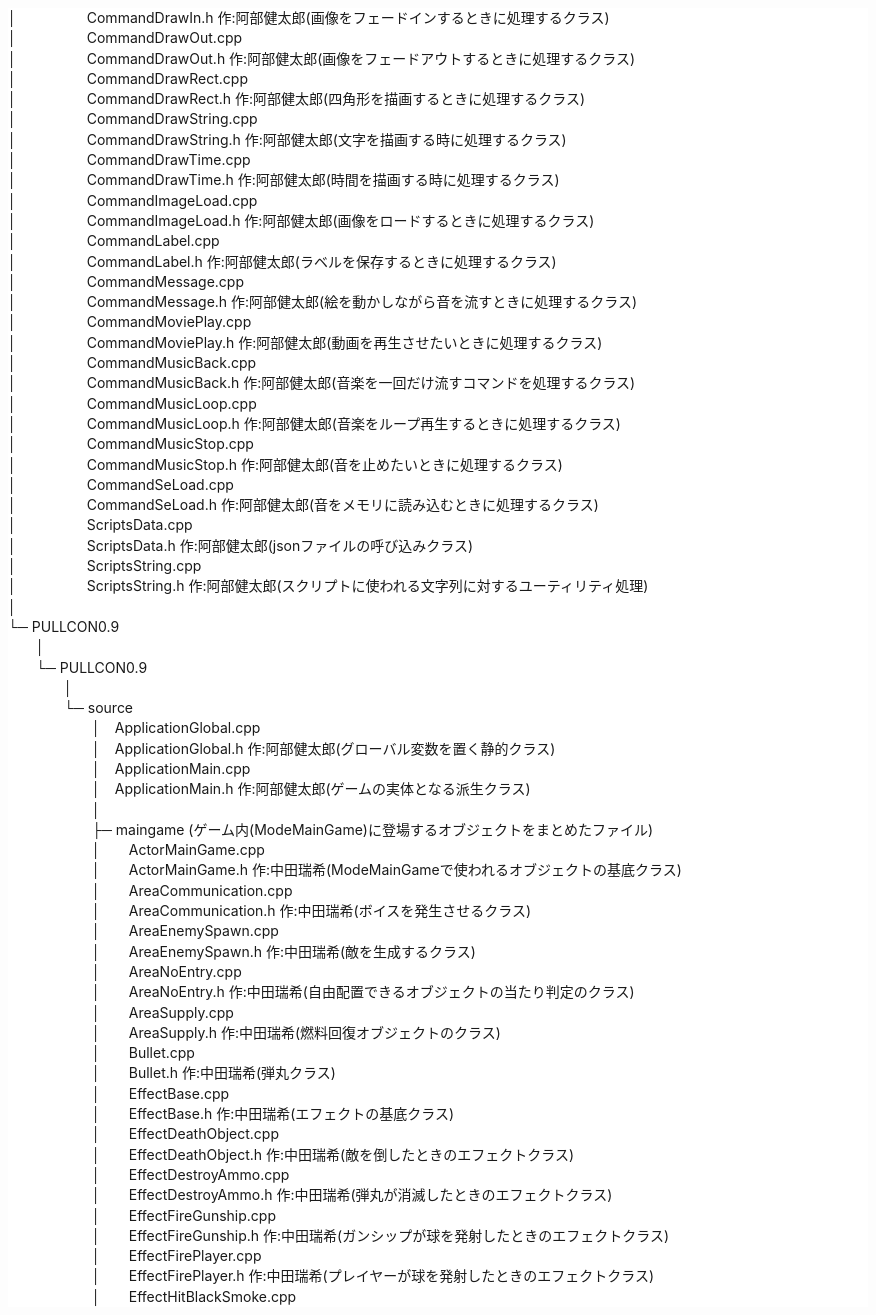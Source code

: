 │　　　　　CommandDrawIn.h 作:阿部健太郎(画像をフェードインするときに処理するクラス)  
│　　　　　CommandDrawOut.cpp  
│　　　　　CommandDrawOut.h 作:阿部健太郎(画像をフェードアウトするときに処理するクラス)  
│　　　　　CommandDrawRect.cpp  
│　　　　　CommandDrawRect.h 作:阿部健太郎(四角形を描画するときに処理するクラス)  
│　　　　　CommandDrawString.cpp  
│　　　　　CommandDrawString.h 作:阿部健太郎(文字を描画する時に処理するクラス)  
│　　　　　CommandDrawTime.cpp  
│　　　　　CommandDrawTime.h 作:阿部健太郎(時間を描画する時に処理するクラス)  
│　　　　　CommandImageLoad.cpp  
│　　　　　CommandImageLoad.h 作:阿部健太郎(画像をロードするときに処理するクラス)  
│　　　　　CommandLabel.cpp  
│　　　　　CommandLabel.h 作:阿部健太郎(ラベルを保存するときに処理するクラス)  
│　　　　　CommandMessage.cpp  
│　　　　　CommandMessage.h 作:阿部健太郎(絵を動かしながら音を流すときに処理するクラス)  
│　　　　　CommandMoviePlay.cpp  
│　　　　　CommandMoviePlay.h 作:阿部健太郎(動画を再生させたいときに処理するクラス)  
│　　　　　CommandMusicBack.cpp  
│　　　　　CommandMusicBack.h 作:阿部健太郎(音楽を一回だけ流すコマンドを処理するクラス)  
│　　　　　CommandMusicLoop.cpp  
│　　　　　CommandMusicLoop.h 作:阿部健太郎(音楽をループ再生するときに処理するクラス)  
│　　　　　CommandMusicStop.cpp  
│　　　　　CommandMusicStop.h 作:阿部健太郎(音を止めたいときに処理するクラス)  
│　　　　　CommandSeLoad.cpp  
│　　　　　CommandSeLoad.h 作:阿部健太郎(音をメモリに読み込むときに処理するクラス)  
│　　　　　ScriptsData.cpp  
│　　　　　ScriptsData.h 作:阿部健太郎(jsonファイルの呼び込みクラス)  
│　　　　　ScriptsString.cpp  
│　　　　　ScriptsString.h 作:阿部健太郎(スクリプトに使われる文字列に対するユーティリティ処理)  
│                  
└─ PULLCON0.9  
　　│  
　　└─ PULLCON0.9  
　　　　│  
　　　　└─ source  
　　　　　　│　ApplicationGlobal.cpp  
　　　　　　│　ApplicationGlobal.h 作:阿部健太郎(グローバル変数を置く静的クラス)  
　　　　　　│　ApplicationMain.cpp  
　　　　　　│　ApplicationMain.h 作:阿部健太郎(ゲームの実体となる派生クラス)  
　　　　　　│  
　　　　　　├─ maingame (ゲーム内(ModeMainGame)に登場するオブジェクトをまとめたファイル)  
　　　　　　│　　ActorMainGame.cpp  
　　　　　　│　　ActorMainGame.h 作:中田瑞希(ModeMainGameで使われるオブジェクトの基底クラス)  
　　　　　　│　　AreaCommunication.cpp  
　　　　　　│　　AreaCommunication.h 作:中田瑞希(ボイスを発生させるクラス)  
　　　　　　│　　AreaEnemySpawn.cpp  
　　　　　　│　　AreaEnemySpawn.h 作:中田瑞希(敵を生成するクラス)  
　　　　　　│　　AreaNoEntry.cpp  
　　　　　　│　　AreaNoEntry.h 作:中田瑞希(自由配置できるオブジェクトの当たり判定のクラス)  
　　　　　　│　　AreaSupply.cpp  
　　　　　　│　　AreaSupply.h 作:中田瑞希(燃料回復オブジェクトのクラス)  
　　　　　　│　　Bullet.cpp  
　　　　　　│　　Bullet.h 作:中田瑞希(弾丸クラス)  
　　　　　　│　　EffectBase.cpp  
　　　　　　│　　EffectBase.h 作:中田瑞希(エフェクトの基底クラス)  
　　　　　　│　　EffectDeathObject.cpp  
　　　　　　│　　EffectDeathObject.h 作:中田瑞希(敵を倒したときのエフェクトクラス)  
　　　　　　│　　EffectDestroyAmmo.cpp  
　　　　　　│　　EffectDestroyAmmo.h 作:中田瑞希(弾丸が消滅したときのエフェクトクラス)  
　　　　　　│　　EffectFireGunship.cpp  
　　　　　　│　　EffectFireGunship.h 作:中田瑞希(ガンシップが球を発射したときのエフェクトクラス)  
　　　　　　│　　EffectFirePlayer.cpp  
　　　　　　│　　EffectFirePlayer.h 作:中田瑞希(プレイヤーが球を発射したときのエフェクトクラス)  
　　　　　　│　　EffectHitBlackSmoke.cpp  